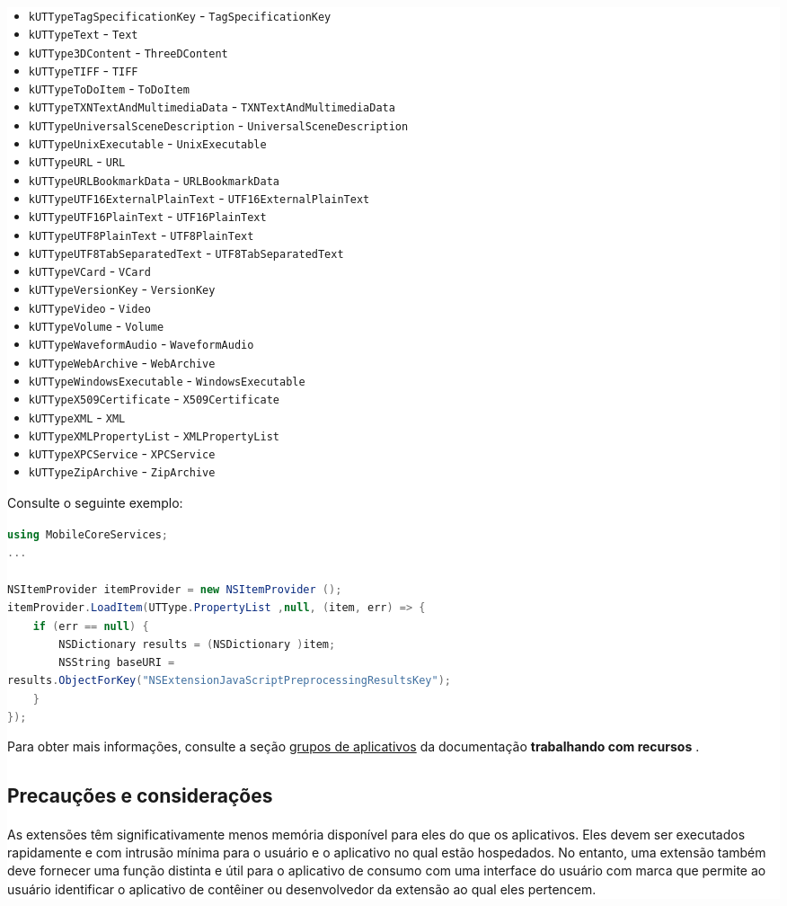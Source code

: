 - `kUTTypeTagSpecificationKey` - `TagSpecificationKey`
- `kUTTypeText` - `Text`
- `kUTType3DContent` - `ThreeDContent`
- `kUTTypeTIFF` - `TIFF`
- `kUTTypeToDoItem` - `ToDoItem`
- `kUTTypeTXNTextAndMultimediaData` - `TXNTextAndMultimediaData`
- `kUTTypeUniversalSceneDescription` - `UniversalSceneDescription`
- `kUTTypeUnixExecutable` - `UnixExecutable`
- `kUTTypeURL` - `URL`
- `kUTTypeURLBookmarkData` - `URLBookmarkData`
- `kUTTypeUTF16ExternalPlainText` - `UTF16ExternalPlainText`
- `kUTTypeUTF16PlainText` - `UTF16PlainText`
- `kUTTypeUTF8PlainText` - `UTF8PlainText`
- `kUTTypeUTF8TabSeparatedText` - `UTF8TabSeparatedText`
- `kUTTypeVCard` - `VCard`
- `kUTTypeVersionKey` - `VersionKey`
- `kUTTypeVideo` - `Video`
- `kUTTypeVolume` - `Volume`
- `kUTTypeWaveformAudio` - `WaveformAudio`
- `kUTTypeWebArchive` - `WebArchive`
- `kUTTypeWindowsExecutable` - `WindowsExecutable`
- `kUTTypeX509Certificate` - `X509Certificate`
- `kUTTypeXML` - `XML`
- `kUTTypeXMLPropertyList` - `XMLPropertyList`
- `kUTTypeXPCService` - `XPCService`
- `kUTTypeZipArchive` - `ZipArchive`

Consulte o seguinte exemplo:

```csharp
using MobileCoreServices;
...

NSItemProvider itemProvider = new NSItemProvider ();
itemProvider.LoadItem(UTType.PropertyList ,null, (item, err) => {
    if (err == null) {
        NSDictionary results = (NSDictionary )item;
        NSString baseURI =
results.ObjectForKey("NSExtensionJavaScriptPreprocessingResultsKey");
    }
});
```

Para obter mais informações, consulte a seção [grupos de aplicativos](~/ios/deploy-test/provisioning/capabilities/app-groups-capabilities.md) da documentação **trabalhando com recursos** .

## <a name="precautions-and-considerations"></a>Precauções e considerações

As extensões têm significativamente menos memória disponível para eles do que os aplicativos. Eles devem ser executados rapidamente e com intrusão mínima para o usuário e o aplicativo no qual estão hospedados. No entanto, uma extensão também deve fornecer uma função distinta e útil para o aplicativo de consumo com uma interface do usuário com marca que permite ao usuário identificar o aplicativo de contêiner ou desenvolvedor da extensão ao qual eles pertencem.
